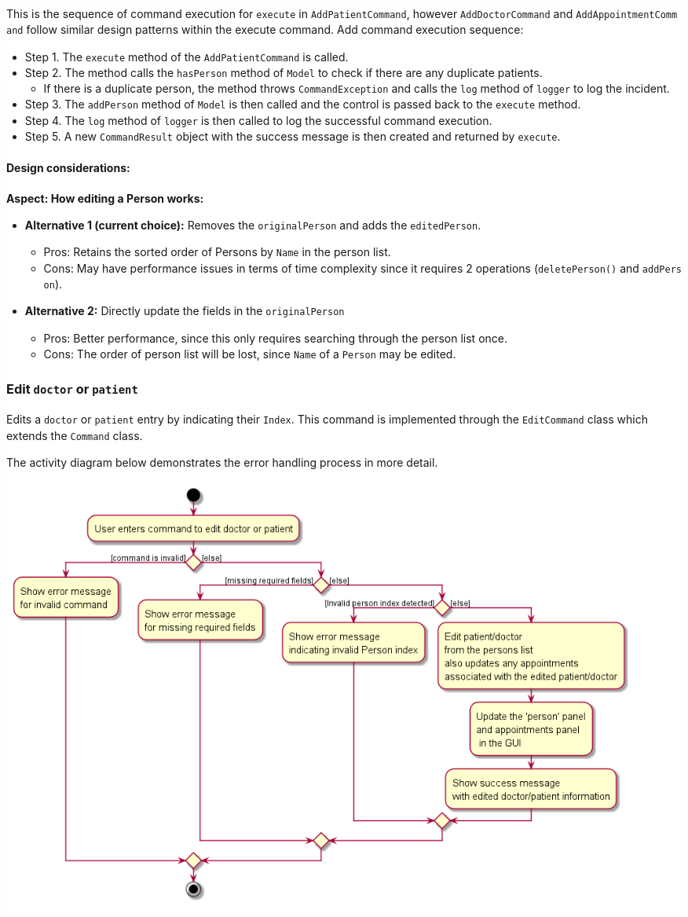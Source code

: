 This is the sequence of command execution for `execute` in `AddPatientCommand`, however `AddDoctorCommand` and `AddAppointmentCommand` follow similar design patterns within the execute command.
Add command execution sequence:
* Step 1. The `execute` method of the `AddPatientCommand` is called.
* Step 2. The method calls the `hasPerson` method of `Model` to check if there are any duplicate patients.
    * If there is a duplicate person, the method throws `CommandException` and calls the `log` method of `logger` to log the incident.
* Step 3. The `addPerson` method of `Model` is then called and the control is passed back to the `execute` method.
* Step 4. The `log` method of `logger` is then called to log the successful command execution.
* Step 5. A new `CommandResult` object with the success message is then created and returned by `execute`.

#### Design considerations:

**Aspect: How editing a Person works:**

* **Alternative 1 (current choice):** Removes the `originalPerson` and adds the `editedPerson`.
    * Pros: Retains the sorted order of Persons by `Name` in the person list.
    * Cons: May have performance issues in terms of time complexity since it requires 2 operations (`deletePerson()` and `addPerson`).

* **Alternative 2:** Directly update the fields in the `originalPerson`
    * Pros: Better performance, since this only requires searching through the person list once.
    * Cons: The order of person list will be lost, since `Name` of a `Person` may be edited.


### Edit `doctor` or `patient`

Edits a `doctor` or `patient` entry by indicating their `Index`.
This command is implemented through the `EditCommand` class which extends the `Command` class.

The activity diagram below demonstrates the error handling process in more detail.

<img src="images/EditPersonActivityDiagram.png" width="800" />
